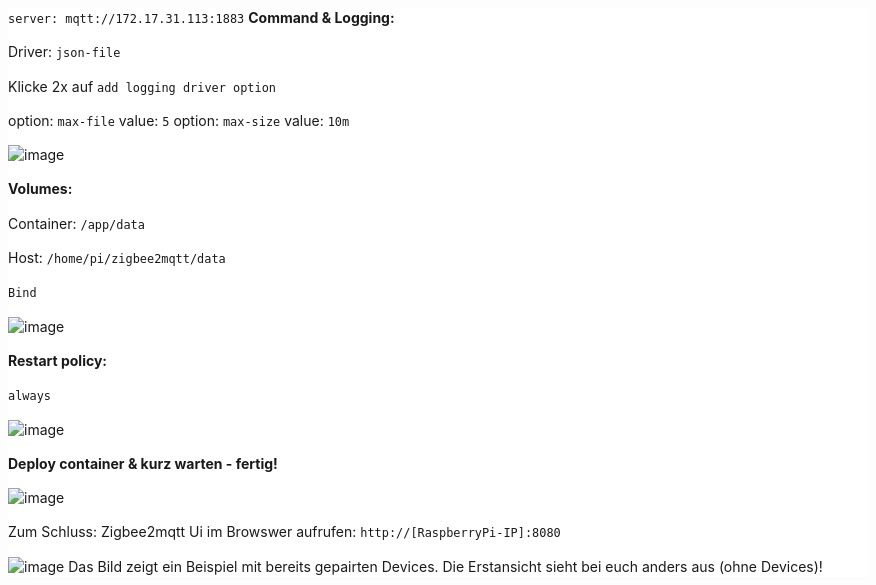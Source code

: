 ```server: mqtt://172.17.31.113:1883```
**Command & Logging:**

Driver: ```json-file```

Klicke 2x auf ```add logging driver option```

option: ```max-file```
value: ```5```
option: ```max-size```
value: ```10m```

<img width="1600" alt="image" src="https://github.com/obenschlaefer/beepi/assets/79227566/91616488-ea10-42af-9191-cea9731d6bd8">

**Volumes:**

Container: ```/app/data```		

Host:  ```/home/pi/zigbee2mqtt/data```	

```Bind```

<img width="1670" alt="image" src="https://github.com/obenschlaefer/beepi/assets/79227566/0b8a043b-f1b8-43af-8bfd-b82c311ae246">

**Restart policy:**

```always```

<img width="333" alt="image" src="https://github.com/obenschlaefer/beepi/assets/79227566/f912c55d-3f39-4b7d-9dcd-399125ee8cdc">

**Deploy container & kurz warten - fertig!**

<img width="378" alt="image" src="https://github.com/obenschlaefer/beepi/assets/79227566/04beca84-1933-44a5-a7ed-461090d37601">

Zum Schluss: Zigbee2mqtt Ui im Browswer aufrufen: 
```http://[RaspberryPi-IP]:8080```

<img width="1895" alt="image" src="https://github.com/obenschlaefer/beepi/assets/79227566/4190a7b9-ad39-4f43-a137-a33d3988397b">
Das Bild zeigt ein Beispiel mit bereits gepairten Devices. Die Erstansicht sieht bei euch anders aus (ohne Devices)!
